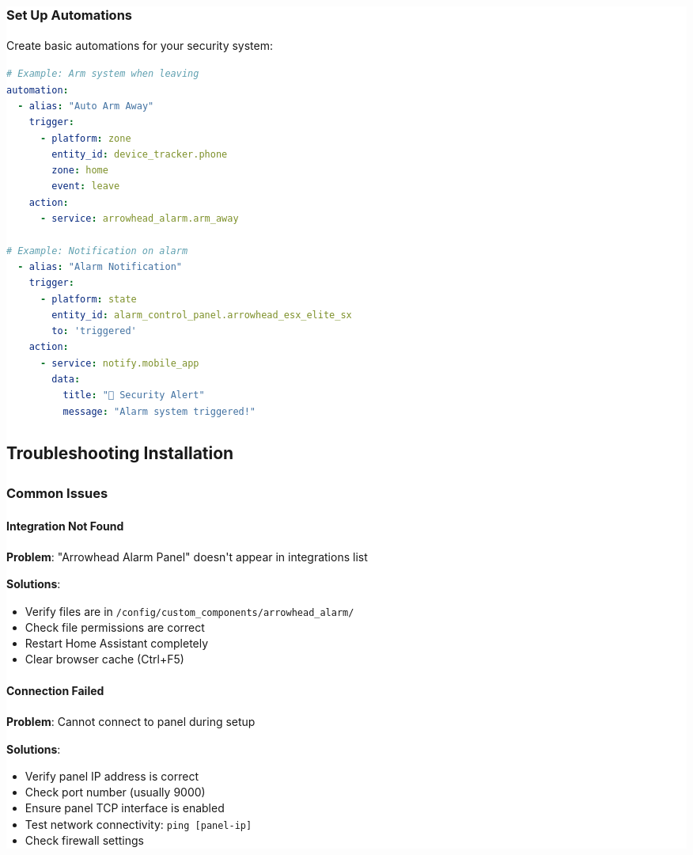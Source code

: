 ### Set Up Automations

Create basic automations for your security system:

```yaml
# Example: Arm system when leaving
automation:
  - alias: "Auto Arm Away"
    trigger:
      - platform: zone
        entity_id: device_tracker.phone
        zone: home
        event: leave
    action:
      - service: arrowhead_alarm.arm_away

# Example: Notification on alarm
  - alias: "Alarm Notification" 
    trigger:
      - platform: state
        entity_id: alarm_control_panel.arrowhead_esx_elite_sx
        to: 'triggered'
    action:
      - service: notify.mobile_app
        data:
          title: "🚨 Security Alert"
          message: "Alarm system triggered!"
```

## Troubleshooting Installation

### Common Issues

#### Integration Not Found
**Problem**: "Arrowhead Alarm Panel" doesn't appear in integrations list

**Solutions**:
- Verify files are in `/config/custom_components/arrowhead_alarm/`
- Check file permissions are correct
- Restart Home Assistant completely
- Clear browser cache (Ctrl+F5)

#### Connection Failed
**Problem**: Cannot connect to panel during setup

**Solutions**:
- Verify panel IP address is correct
- Check port number (usually 9000)
- Ensure panel TCP interface is enabled
- Test network connectivity: `ping [panel-ip]`
- Check firewall settings

